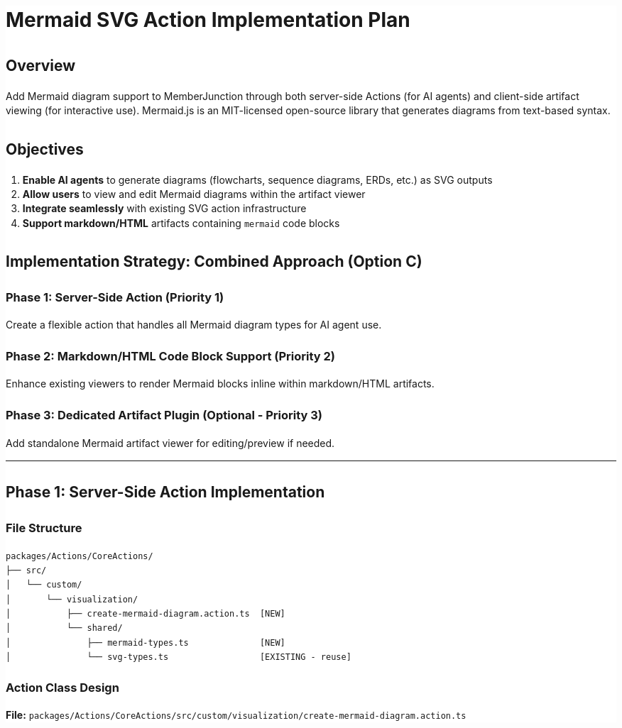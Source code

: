 # Mermaid SVG Action Implementation Plan

## Overview

Add Mermaid diagram support to MemberJunction through both server-side Actions (for AI agents) and client-side artifact viewing (for interactive use). Mermaid.js is an MIT-licensed open-source library that generates diagrams from text-based syntax.

## Objectives

1. **Enable AI agents** to generate diagrams (flowcharts, sequence diagrams, ERDs, etc.) as SVG outputs
2. **Allow users** to view and edit Mermaid diagrams within the artifact viewer
3. **Integrate seamlessly** with existing SVG action infrastructure
4. **Support markdown/HTML** artifacts containing `mermaid` code blocks

## Implementation Strategy: Combined Approach (Option C)

### Phase 1: Server-Side Action (Priority 1)
Create a flexible action that handles all Mermaid diagram types for AI agent use.

### Phase 2: Markdown/HTML Code Block Support (Priority 2)
Enhance existing viewers to render Mermaid blocks inline within markdown/HTML artifacts.

### Phase 3: Dedicated Artifact Plugin (Optional - Priority 3)
Add standalone Mermaid artifact viewer for editing/preview if needed.

---

## Phase 1: Server-Side Action Implementation

### File Structure

```
packages/Actions/CoreActions/
├── src/
│   └── custom/
│       └── visualization/
│           ├── create-mermaid-diagram.action.ts  [NEW]
│           └── shared/
│               ├── mermaid-types.ts              [NEW]
│               └── svg-types.ts                  [EXISTING - reuse]
```

### Action Class Design

**File:** `packages/Actions/CoreActions/src/custom/visualization/create-mermaid-diagram.action.ts`
